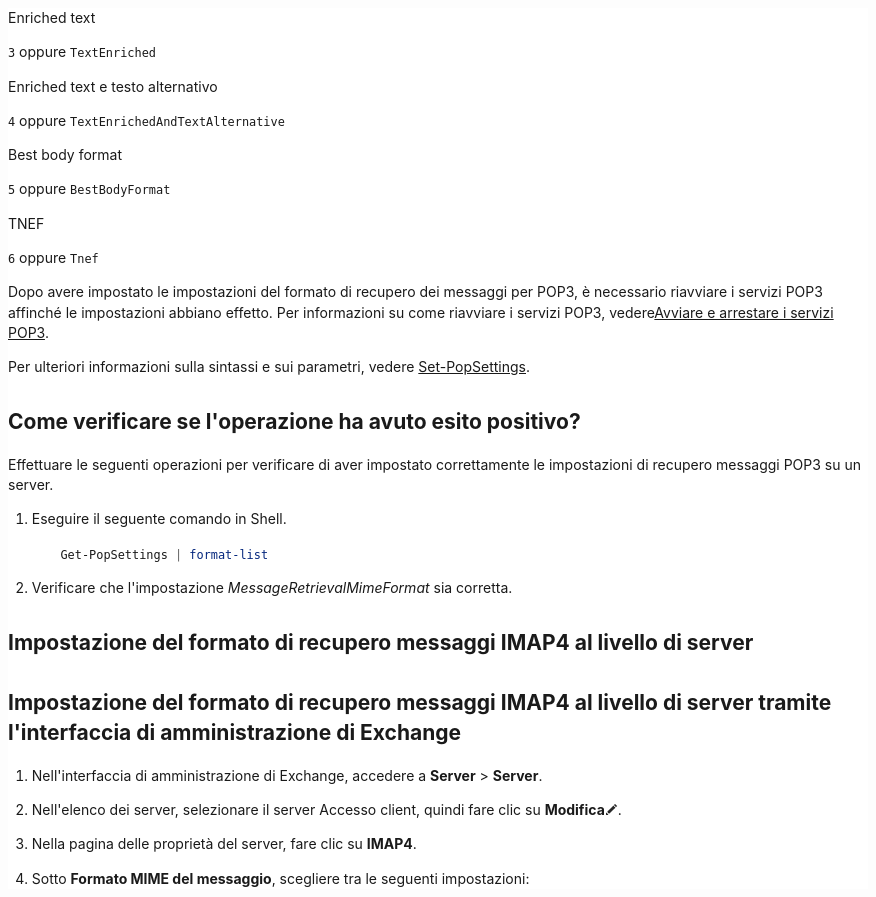 <td><p>Enriched text</p></td>
<td><p><code>3</code> oppure <code>TextEnriched</code></p></td>
</tr>
<tr class="even">
<td><p>Enriched text e testo alternativo</p></td>
<td><p><code>4</code> oppure <code>TextEnrichedAndTextAlternative</code></p></td>
</tr>
<tr class="odd">
<td><p>Best body format</p></td>
<td><p><code>5</code> oppure <code>BestBodyFormat</code></p></td>
</tr>
<tr class="even">
<td><p>TNEF</p></td>
<td><p><code>6</code> oppure <code>Tnef</code></p></td>
</tr>
</tbody>
</table>


Dopo avere impostato le impostazioni del formato di recupero dei messaggi per POP3, è necessario riavviare i servizi POP3 affinché le impostazioni abbiano effetto. Per informazioni su come riavviare i servizi POP3, vedere[Avviare e arrestare i servizi POP3](start-and-stop-the-pop3-services-exchange-2013-help.md).

Per ulteriori informazioni sulla sintassi e sui parametri, vedere [Set-PopSettings](https://technet.microsoft.com/it-it/library/aa997154\(v=exchg.150\)).

## Come verificare se l'operazione ha avuto esito positivo?

Effettuare le seguenti operazioni per verificare di aver impostato correttamente le impostazioni di recupero messaggi POP3 su un server.

1.  Eseguire il seguente comando in Shell.
    ```powershell
        Get-PopSettings | format-list
    ```
2.  Verificare che l'impostazione *MessageRetrievalMimeFormat* sia corretta.

## Impostazione del formato di recupero messaggi IMAP4 al livello di server

## Impostazione del formato di recupero messaggi IMAP4 al livello di server tramite l'interfaccia di amministrazione di Exchange

1.  Nell'interfaccia di amministrazione di Exchange, accedere a **Server** \> **Server**.

2.  Nell'elenco dei server, selezionare il server Accesso client, quindi fare clic su **Modifica**![Icona Modifica](images/JJ218640.6f53ccb2-1f13-4c02-bea0-30690e6ea71d(EXCHG.150).gif "Icona Modifica").

3.  Nella pagina delle proprietà del server, fare clic su **IMAP4**.

4.  Sotto **Formato MIME del messaggio**, scegliere tra le seguenti impostazioni:
    